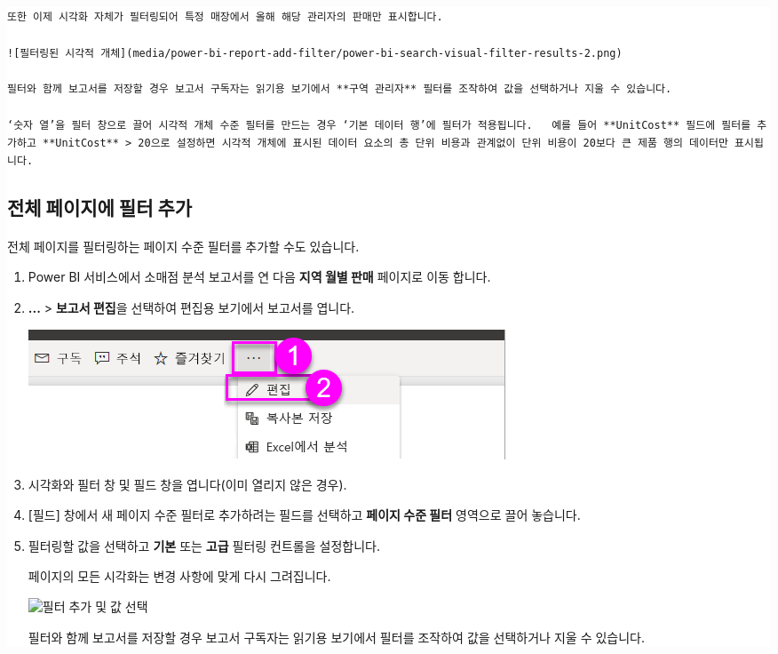    또한 이제 시각화 자체가 필터링되어 특정 매장에서 올해 해당 관리자의 판매만 표시합니다.
     
    ![필터링된 시각적 개체](media/power-bi-report-add-filter/power-bi-search-visual-filter-results-2.png)

    필터와 함께 보고서를 저장할 경우 보고서 구독자는 읽기용 보기에서 **구역 관리자** 필터를 조작하여 값을 선택하거나 지울 수 있습니다.
    
    ‘숫자 열’을 필터 창으로 끌어 시각적 개체 수준 필터를 만드는 경우 ‘기본 데이터 행’에 필터가 적용됩니다.   예를 들어 **UnitCost** 필드에 필터를 추가하고 **UnitCost** > 20으로 설정하면 시각적 개체에 표시된 데이터 요소의 총 단위 비용과 관계없이 단위 비용이 20보다 큰 제품 행의 데이터만 표시됩니다.

## <a name="add-a-filter-to-an-entire-page"></a>전체 페이지에 필터 추가

전체 페이지를 필터링하는 페이지 수준 필터를 추가할 수도 있습니다.

1. Power BI 서비스에서 소매점 분석 보고서를 연 다음 **지역 월별 판매** 페이지로 이동 합니다. 

2. **...**  > **보고서 편집**을 선택하여 편집용 보기에서 보고서를 엽니다.
   
   ![보고서 편집 단추](media/power-bi-report-add-filter/power-bi-edit-view.png)
2. 시각화와 필터 창 및 필드 창을 엽니다(이미 열리지 않은 경우).
3. [필드] 창에서 새 페이지 수준 필터로 추가하려는 필드를 선택하고 **페이지 수준 필터** 영역으로 끌어 놓습니다.  
4. 필터링할 값을 선택하고 **기본** 또는 **고급** 필터링 컨트롤을 설정합니다.
   
   페이지의 모든 시각화는 변경 사항에 맞게 다시 그려집니다.
   
   ![필터 추가 및 값 선택](media/power-bi-report-add-filter/filterpage.gif)

    필터와 함께 보고서를 저장할 경우 보고서 구독자는 읽기용 보기에서 필터를 조작하여 값을 선택하거나 지울 수 있습니다.
